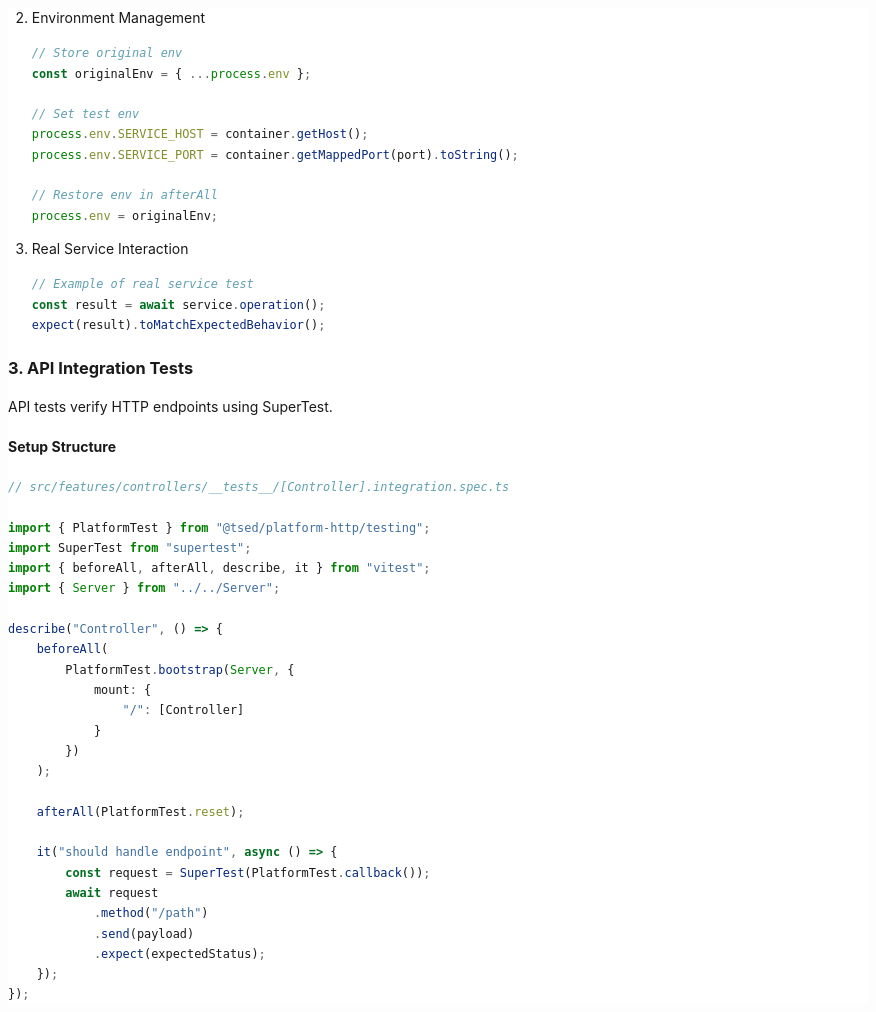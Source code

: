 2. Environment Management
   ```typescript
   // Store original env
   const originalEnv = { ...process.env };

   // Set test env
   process.env.SERVICE_HOST = container.getHost();
   process.env.SERVICE_PORT = container.getMappedPort(port).toString();

   // Restore env in afterAll
   process.env = originalEnv;
   ```

3. Real Service Interaction
   ```typescript
   // Example of real service test
   const result = await service.operation();
   expect(result).toMatchExpectedBehavior();
   ```

### 3. API Integration Tests
API tests verify HTTP endpoints using SuperTest.

#### Setup Structure
```typescript
// src/features/controllers/__tests__/[Controller].integration.spec.ts

import { PlatformTest } from "@tsed/platform-http/testing";
import SuperTest from "supertest";
import { beforeAll, afterAll, describe, it } from "vitest";
import { Server } from "../../Server";

describe("Controller", () => {
    beforeAll(
        PlatformTest.bootstrap(Server, {
            mount: {
                "/": [Controller]
            }
        })
    );
    
    afterAll(PlatformTest.reset);

    it("should handle endpoint", async () => {
        const request = SuperTest(PlatformTest.callback());
        await request
            .method("/path")
            .send(payload)
            .expect(expectedStatus);
    });
});
```
